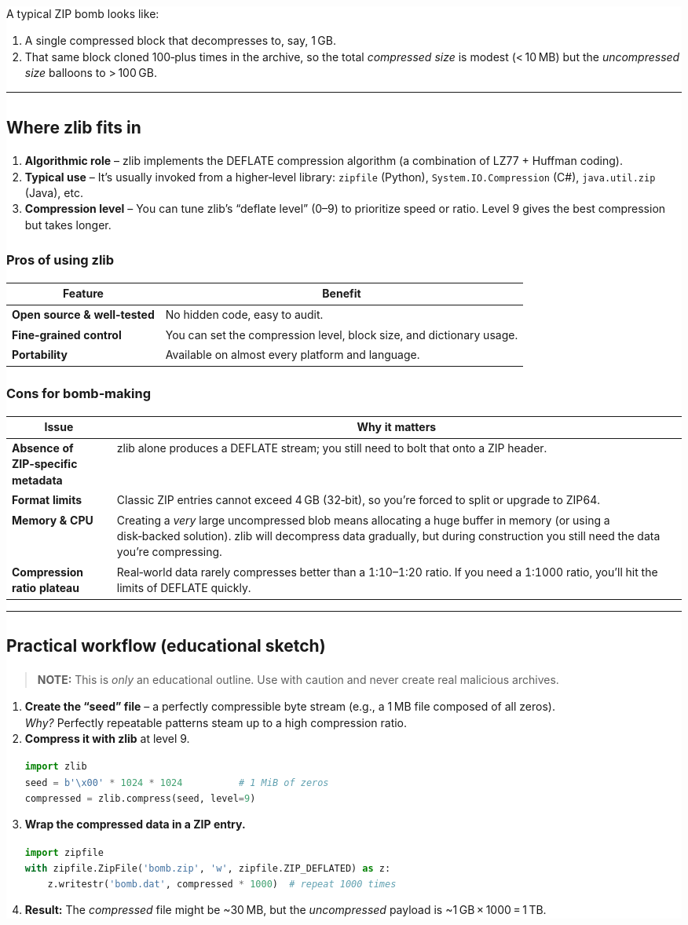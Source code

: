 A typical ZIP bomb looks like:

1. A single compressed block that decompresses to, say, 1 GB.
2. That same block cloned 100‑plus times in the archive, so the total *compressed size* is modest (< 10 MB) but the *uncompressed size* balloons to > 100 GB.

---

## Where zlib fits in

1. **Algorithmic role** – zlib implements the DEFLATE compression algorithm (a combination of LZ77 + Huffman coding).  
2. **Typical use** – It’s usually invoked from a higher‑level library: `zipfile` (Python), `System.IO.Compression` (C#), `java.util.zip` (Java), etc.  
3. **Compression level** – You can tune zlib’s “deflate level” (0–9) to prioritize speed or ratio. Level 9 gives the best compression but takes longer.

### Pros of using zlib

| Feature | Benefit |
|---------|---------|
| **Open source & well‑tested** | No hidden code, easy to audit. |
| **Fine‑grained control** | You can set the compression level, block size, and dictionary usage. |
| **Portability** | Available on almost every platform and language. |

### Cons for bomb‑making

| Issue | Why it matters |
|-------|----------------|
| **Absence of ZIP‑specific metadata** | zlib alone produces a DEFLATE stream; you still need to bolt that onto a ZIP header. |
| **Format limits** | Classic ZIP entries cannot exceed 4 GB (32‑bit), so you’re forced to split or upgrade to ZIP64. |
| **Memory & CPU** | Creating a *very* large uncompressed blob means allocating a huge buffer in memory (or using a disk‑backed solution). zlib will decompress data gradually, but during construction you still need the data you’re compressing. |
| **Compression ratio plateau** | Real‑world data rarely compresses better than a 1:10–1:20 ratio. If you need a 1:1000 ratio, you’ll hit the limits of DEFLATE quickly. |

---

## Practical workflow (educational sketch)

> **NOTE:** This is *only* an educational outline. Use with caution and never create real malicious archives.

1. **Create the “seed” file** – a perfectly compressible byte stream (e.g., a 1 MB file composed of all zeros).  
   *Why?* Perfectly repeatable patterns steam up to a high compression ratio.  
2. **Compress it with zlib** at level 9.  
   ```python
   import zlib
   seed = b'\x00' * 1024 * 1024          # 1 MiB of zeros
   compressed = zlib.compress(seed, level=9)
   ```
3. **Wrap the compressed data in a ZIP entry.**  
   ```python
   import zipfile
   with zipfile.ZipFile('bomb.zip', 'w', zipfile.ZIP_DEFLATED) as z:
       z.writestr('bomb.dat', compressed * 1000)  # repeat 1000 times
   ```
4. **Result:** The *compressed* file might be ~30 MB, but the *uncompressed* payload is ~1 GB × 1000 = 1 TB.  
